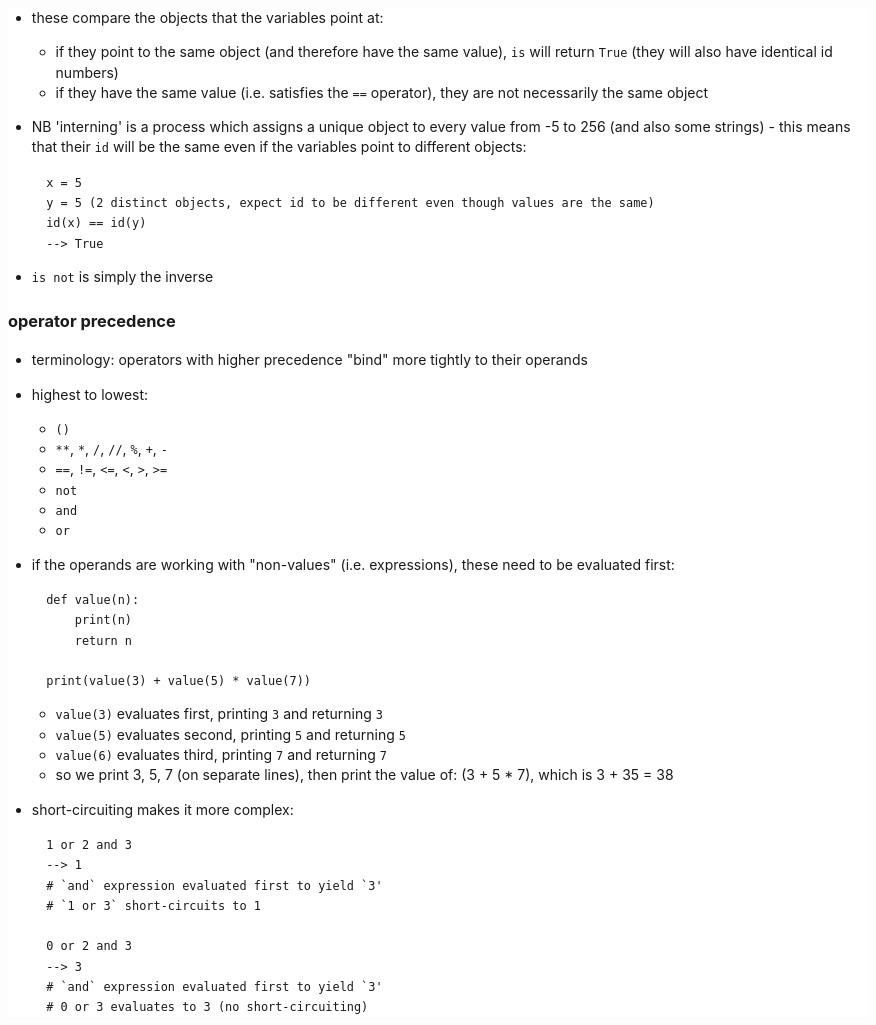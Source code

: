 + these compare the objects that the variables point at:
  + if they point to the same object (and therefore have the same value), `is` will return `True` (they will also have identical id numbers)
  + if they have the same value (i.e. satisfies the `==` operator), they are not necessarily the same object
+ NB 'interning' is a process which assigns a unique object to every value from -5 to 256 (and also some strings) - this means that their `id` will be the same even if the variables point to different objects:

        x = 5
        y = 5 (2 distinct objects, expect id to be different even though values are the same)
        id(x) == id(y)
        --> True

+ `is not` is simply the inverse

### operator precedence

+ terminology: operators with higher precedence "bind" more tightly to their operands
+ highest to lowest:
    + `()`
    + `**`, `*`, `/`, `//`, `%`, `+`, `-`
    + `==`, `!=`, `<=`, `<`, `>`, `>=`
    + `not`
    + `and`
    + `or`
+ if the operands are working with "non-values" (i.e. expressions), these need to be evaluated first:

        def value(n):
            print(n)
            return n

        print(value(3) + value(5) * value(7))

    + `value(3)` evaluates first, printing `3` and returning `3`
    + `value(5)` evaluates second, printing `5` and returning `5`
    + `value(6)` evaluates third, printing `7` and returning `7`
    + so we print 3, 5, 7 (on separate lines), then print the value of: (3 + 5 * 7), which is 3 + 35 = 38

+ short-circuiting makes it more complex:

        1 or 2 and 3
        --> 1 
        # `and` expression evaluated first to yield `3'
        # `1 or 3` short-circuits to 1

        0 or 2 and 3
        --> 3
        # `and` expression evaluated first to yield `3'
        # 0 or 3 evaluates to 3 (no short-circuiting)
